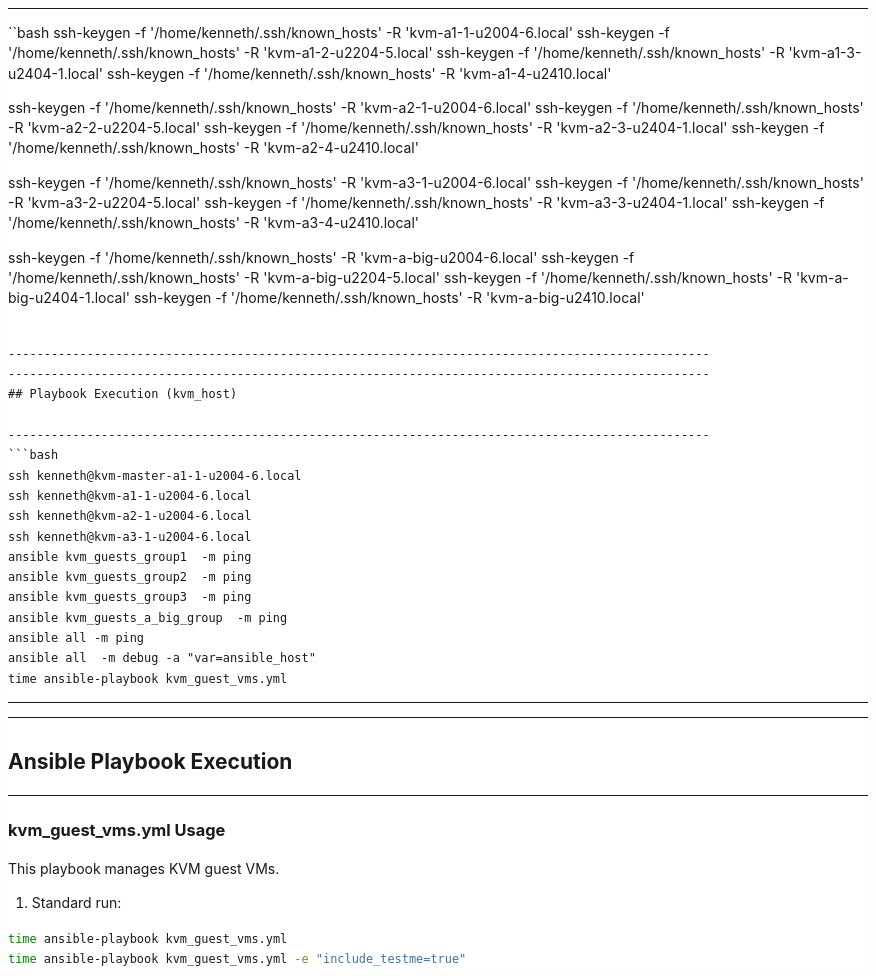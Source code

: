 --------------------------------------------------------------------------------------------------
``bash
ssh-keygen -f '/home/kenneth/.ssh/known_hosts' -R 'kvm-a1-1-u2004-6.local'
ssh-keygen -f '/home/kenneth/.ssh/known_hosts' -R 'kvm-a1-2-u2204-5.local'
ssh-keygen -f '/home/kenneth/.ssh/known_hosts' -R 'kvm-a1-3-u2404-1.local'
ssh-keygen -f '/home/kenneth/.ssh/known_hosts' -R 'kvm-a1-4-u2410.local'

ssh-keygen -f '/home/kenneth/.ssh/known_hosts' -R 'kvm-a2-1-u2004-6.local'
ssh-keygen -f '/home/kenneth/.ssh/known_hosts' -R 'kvm-a2-2-u2204-5.local'
ssh-keygen -f '/home/kenneth/.ssh/known_hosts' -R 'kvm-a2-3-u2404-1.local'
ssh-keygen -f '/home/kenneth/.ssh/known_hosts' -R 'kvm-a2-4-u2410.local'

ssh-keygen -f '/home/kenneth/.ssh/known_hosts' -R 'kvm-a3-1-u2004-6.local'
ssh-keygen -f '/home/kenneth/.ssh/known_hosts' -R 'kvm-a3-2-u2204-5.local'
ssh-keygen -f '/home/kenneth/.ssh/known_hosts' -R 'kvm-a3-3-u2404-1.local'
ssh-keygen -f '/home/kenneth/.ssh/known_hosts' -R 'kvm-a3-4-u2410.local'

ssh-keygen -f '/home/kenneth/.ssh/known_hosts' -R 'kvm-a-big-u2004-6.local'
ssh-keygen -f '/home/kenneth/.ssh/known_hosts' -R 'kvm-a-big-u2204-5.local'
ssh-keygen -f '/home/kenneth/.ssh/known_hosts' -R 'kvm-a-big-u2404-1.local'
ssh-keygen -f '/home/kenneth/.ssh/known_hosts' -R 'kvm-a-big-u2410.local'
```

--------------------------------------------------------------------------------------------------
--------------------------------------------------------------------------------------------------
## Playbook Execution (kvm_host)

--------------------------------------------------------------------------------------------------
```bash
ssh kenneth@kvm-master-a1-1-u2004-6.local
ssh kenneth@kvm-a1-1-u2004-6.local
ssh kenneth@kvm-a2-1-u2004-6.local
ssh kenneth@kvm-a3-1-u2004-6.local
ansible kvm_guests_group1  -m ping
ansible kvm_guests_group2  -m ping
ansible kvm_guests_group3  -m ping
ansible kvm_guests_a_big_group  -m ping
ansible all -m ping
ansible all  -m debug -a "var=ansible_host"
time ansible-playbook kvm_guest_vms.yml
```

--------------------------------------------------------------------------------------------------
--------------------------------------------------------------------------------------------------
## Ansible Playbook Execution

--------------------------------------------------------------------------------------------------
### kvm_guest_vms.yml Usage

This playbook manages KVM guest VMs.

1. Standard run:
```bash
time ansible-playbook kvm_guest_vms.yml
time ansible-playbook kvm_guest_vms.yml -e "include_testme=true"
```
